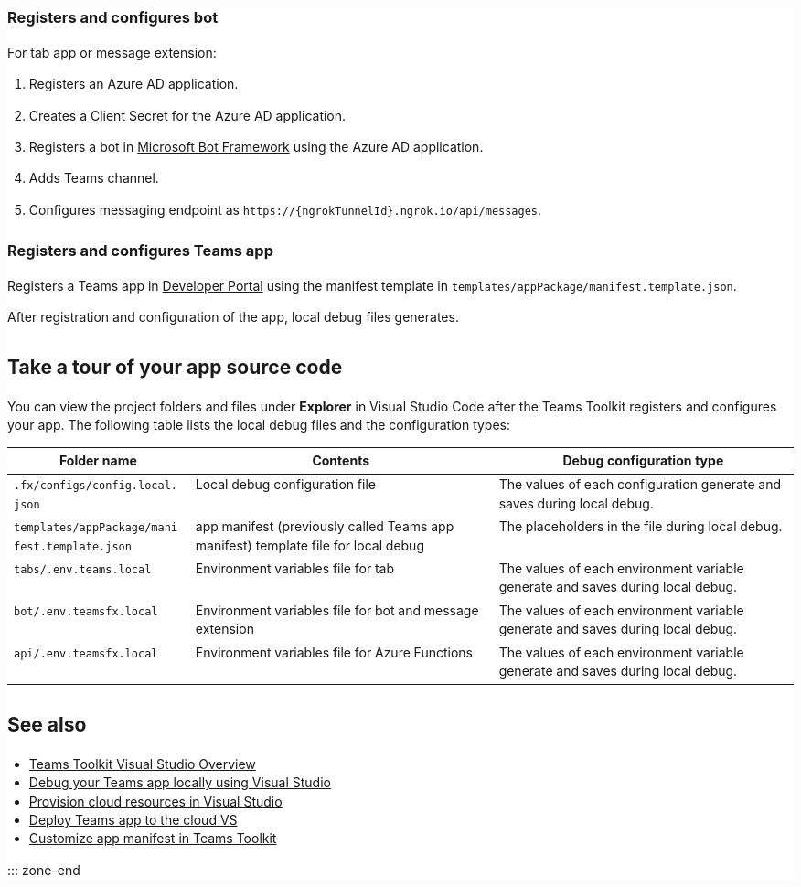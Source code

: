 ### Registers and configures bot

For tab app or message extension:

1. Registers an Azure AD application.

1. Creates a Client Secret for the Azure AD application.

1. Registers a bot in [Microsoft Bot Framework](https://dev.botframework.com/) using the Azure AD application.

1. Adds Teams channel.

1. Configures messaging endpoint as `https://{ngrokTunnelId}.ngrok.io/api/messages`.

### Registers and configures Teams app

Registers a Teams app in [Developer Portal](https://dev.teams.microsoft.com/home) using the manifest template in `templates/appPackage/manifest.template.json`.

After registration and configuration of the app, local debug files generates.

## Take a tour of your app source code

You can view the project folders and files under **Explorer** in Visual Studio Code after the Teams Toolkit registers and configures your app. The following table lists the local debug files and the configuration types:

| Folder name| Contents| Debug configuration type |
| --- | --- | --- |
|  `.fx/configs/config.local.json` | Local debug configuration file | The values of each configuration generate and saves during local debug. |
|  `templates/appPackage/manifest.template.json` | app manifest (previously called Teams app manifest) template file for local debug | The placeholders in the file during local debug. |
|  `tabs/.env.teams.local`  | Environment variables file for tab | The values of each environment variable generate and saves during local debug. |
|  `bot/.env.teamsfx.local` | Environment variables file for bot and message extension| The values of each environment variable generate and saves during local debug. |
| `api/.env.teamsfx.local`  | Environment variables file for Azure Functions | The values of each environment variable generate and saves during local debug. |

## See also

* [Teams Toolkit Visual Studio Overview](teams-toolkit-fundamentals-vs.md)
* [Debug your Teams app locally using Visual Studio](debug-local-vs.md)
* [Provision cloud resources in Visual Studio](provision-vs.md)
* [Deploy Teams app to the cloud VS](deploy-vs.md)
* [Customize app manifest in Teams Toolkit](TeamsFx-preview-and-customize-app-manifest-vs.md)

::: zone-end
